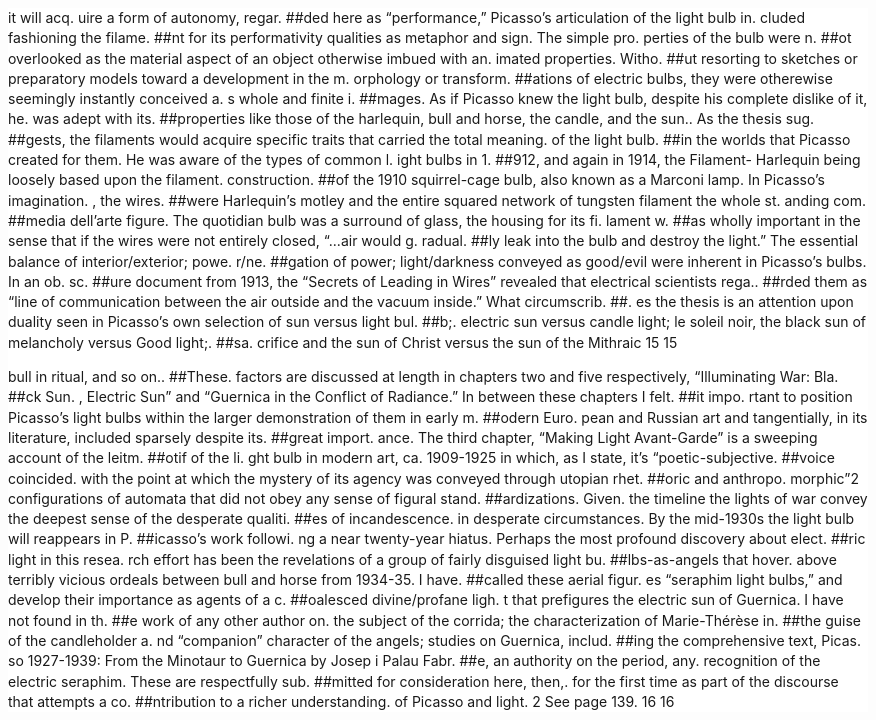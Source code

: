 it will acq. uire a form of autonomy, regar. ##ded here as “performance,” Picasso’s articulation of the light bulb in. cluded fashioning the filame. ##nt for its performativity qualities as metaphor and sign. The simple pro. perties of the bulb were n. ##ot overlooked as the material aspect of an object otherwise imbued with an. imated properties.
Witho. ##ut resorting to sketches or preparatory models toward a development in the m. orphology or transform. ##ations of electric bulbs, they were otherewise seemingly instantly conceived a. s whole and finite i. ##mages. As if Picasso knew the light bulb, despite his complete dislike of it, he. was adept with its. ##properties like those of the harlequin, bull and horse, the candle, and the sun.. As the thesis sug. ##gests, the filaments would acquire specific traits that carried the total meaning. of the light bulb. ##in the worlds that Picasso created for them. He was aware of the types of common l. ight bulbs in 1. ##912, and again in 1914, the Filament- Harlequin being loosely based upon the filament. construction. ##of the 1910 squirrel-cage bulb, also known as a Marconi lamp. In Picasso’s imagination. , the wires. ##were Harlequin’s motley and the entire squared network of tungsten filament the whole st. anding com. ##media dell’arte figure. The quotidian bulb was a surround of glass, the housing for its fi. lament w. ##as wholly important in the sense that if the wires were not entirely closed, “...air would g. radual. ##ly leak into the bulb and destroy the light.” The essential balance of interior/exterior; powe. r/ne. ##gation of power; light/darkness conveyed as good/evil were inherent in Picasso’s bulbs. In an ob. sc. ##ure document from 1913, the “Secrets of Leading in Wires” revealed that electrical scientists rega.. ##rded them as “line of communication between the air outside and the vacuum inside.”
What circumscrib. ##. es the thesis is an attention upon duality seen in Picasso’s own selection of sun versus light bul. ##b;. electric sun versus candle light; le soleil noir, the black sun of melancholy versus Good light;. ##sa. crifice and the sun of Christ versus the sun of the Mithraic
15
15

bull in ritual, and so on.. ##These. factors are discussed at length in chapters two and five respectively, “Illuminating War: Bla. ##ck Sun. , Electric Sun” and “Guernica in the Conflict of Radiance.” In between these chapters I felt. ##it impo. rtant to position Picasso’s light bulbs within the larger demonstration of them in early m. ##odern Euro. pean and Russian art and tangentially, in its literature, included sparsely despite its. ##great import. ance. The third chapter, “Making Light Avant-Garde” is a sweeping account of the leitm. ##otif of the li. ght bulb in modern art, ca. 1909-1925 in which, as I state, it’s “poetic-subjective. ##voice coincided. with the point at which the mystery of its agency was conveyed through utopian rhet. ##oric and anthropo. morphic”2 configurations of automata that did not obey any sense of figural stand. ##ardizations. Given. the timeline the lights of war convey the deepest sense of the desperate qualiti. ##es of incandescence. in desperate circumstances.
By the mid-1930s the light bulb will reappears in P. ##icasso’s work followi. ng a near twenty-year hiatus. Perhaps the most profound discovery about elect. ##ric light in this resea. rch effort has been the revelations of a group of fairly disguised light bu. ##lbs-as-angels that hover. above terribly vicious ordeals between bull and horse from 1934-35. I have. ##called these aerial figur. es “seraphim light bulbs,” and develop their importance as agents of a c. ##oalesced divine/profane ligh. t that prefigures the electric sun of Guernica. I have not found in th. ##e work of any other author on. the subject of the corrida; the characterization of Marie-Thérèse in. ##the guise of the candleholder a. nd “companion” character of the angels; studies on Guernica, includ. ##ing the comprehensive text, Picas. so 1927-1939: From the Minotaur to Guernica by Josep i Palau Fabr. ##e, an authority on the period, any. recognition of the electric seraphim. These are respectfully sub. ##mitted for consideration here, then,. for the first time as part of the discourse that attempts a co. ##ntribution to a richer understanding. of Picasso and light.
2 See page 139.
16
 16
